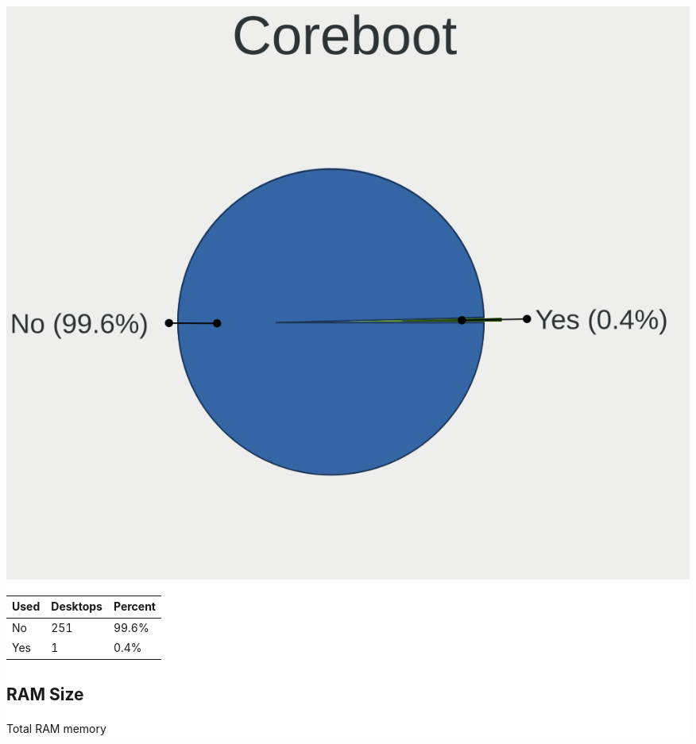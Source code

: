 ![Coreboot](./images/pie_chart/node_coreboot.svg)


| Used | Desktops | Percent |
|------|----------|---------|
| No   | 251      | 99.6%   |
| Yes  | 1        | 0.4%    |

RAM Size
--------

Total RAM memory
